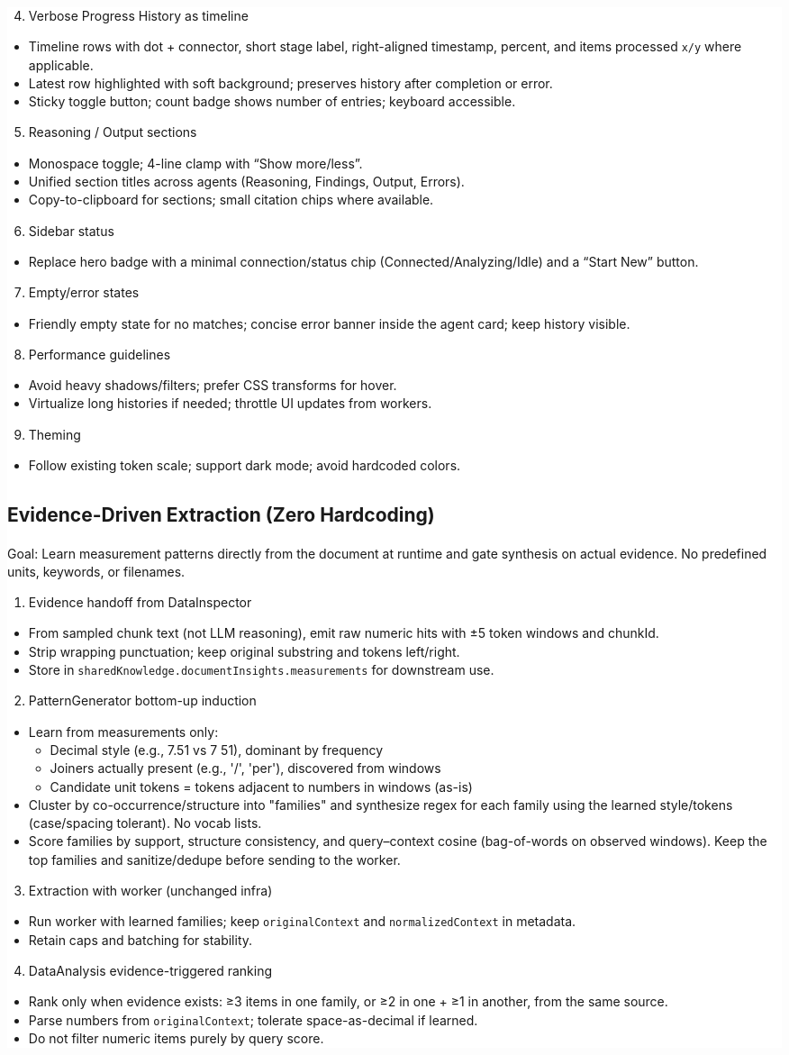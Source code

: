 4) Verbose Progress History as timeline
- Timeline rows with dot + connector, short stage label, right-aligned timestamp, percent, and items processed `x/y` where applicable.
- Latest row highlighted with soft background; preserves history after completion or error.
- Sticky toggle button; count badge shows number of entries; keyboard accessible.

5) Reasoning / Output sections
- Monospace toggle; 4-line clamp with “Show more/less”.
- Unified section titles across agents (Reasoning, Findings, Output, Errors).
- Copy-to-clipboard for sections; small citation chips where available.

6) Sidebar status
- Replace hero badge with a minimal connection/status chip (Connected/Analyzing/Idle) and a “Start New” button.

7) Empty/error states
- Friendly empty state for no matches; concise error banner inside the agent card; keep history visible.

8) Performance guidelines
- Avoid heavy shadows/filters; prefer CSS transforms for hover.
- Virtualize long histories if needed; throttle UI updates from workers.

9) Theming
- Follow existing token scale; support dark mode; avoid hardcoded colors.

## Evidence-Driven Extraction (Zero Hardcoding)

Goal: Learn measurement patterns directly from the document at runtime and gate synthesis on actual evidence. No predefined units, keywords, or filenames.

1) Evidence handoff from DataInspector
- From sampled chunk text (not LLM reasoning), emit raw numeric hits with ±5 token windows and chunkId.
- Strip wrapping punctuation; keep original substring and tokens left/right.
- Store in `sharedKnowledge.documentInsights.measurements` for downstream use.

2) PatternGenerator bottom-up induction
- Learn from measurements only:
  - Decimal style (e.g., 7.51 vs 7 51), dominant by frequency
  - Joiners actually present (e.g., '/', 'per'), discovered from windows
  - Candidate unit tokens = tokens adjacent to numbers in windows (as-is)
- Cluster by co-occurrence/structure into "families" and synthesize regex for each family using the learned style/tokens (case/spacing tolerant). No vocab lists.
- Score families by support, structure consistency, and query–context cosine (bag-of-words on observed windows). Keep the top families and sanitize/dedupe before sending to the worker.

3) Extraction with worker (unchanged infra)
- Run worker with learned families; keep `originalContext` and `normalizedContext` in metadata.
- Retain caps and batching for stability.

4) DataAnalysis evidence-triggered ranking
- Rank only when evidence exists: ≥3 items in one family, or ≥2 in one + ≥1 in another, from the same source.
- Parse numbers from `originalContext`; tolerate space-as-decimal if learned.
- Do not filter numeric items purely by query score.
